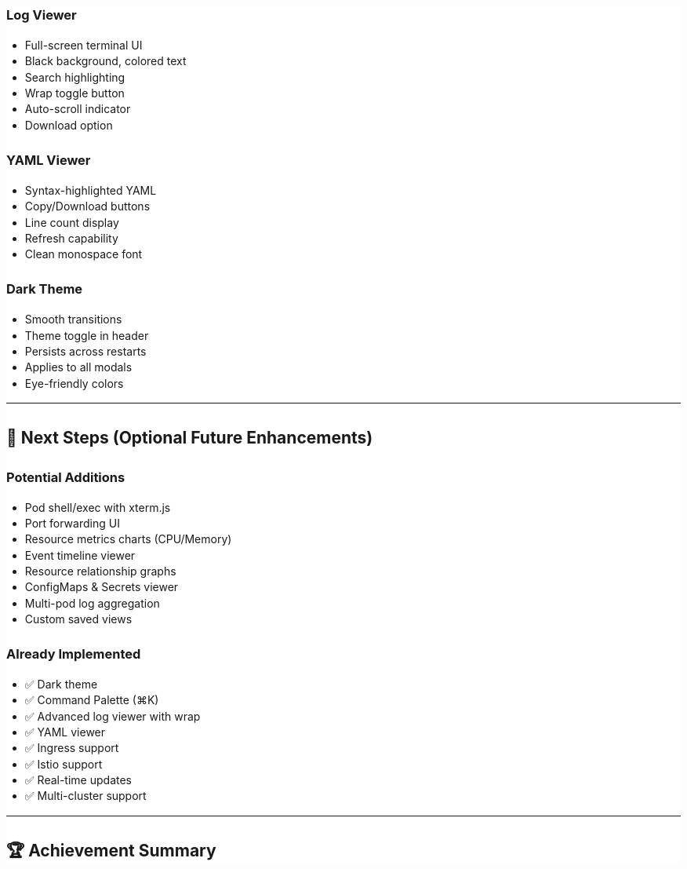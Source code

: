### Log Viewer
- Full-screen terminal UI
- Black background, colored text
- Search highlighting
- Wrap toggle button
- Auto-scroll indicator
- Download option

### YAML Viewer
- Syntax-highlighted YAML
- Copy/Download buttons
- Line count display
- Refresh capability
- Clean monospace font

### Dark Theme
- Smooth transitions
- Theme toggle in header
- Persists across restarts
- Applies to all modals
- Eye-friendly colors

---

## 🔮 Next Steps (Optional Future Enhancements)

### Potential Additions
- Pod shell/exec with xterm.js
- Port forwarding UI
- Resource metrics charts (CPU/Memory)
- Event timeline viewer
- Resource relationship graphs
- ConfigMaps & Secrets viewer
- Multi-pod log aggregation
- Custom saved views

### Already Implemented
- ✅ Dark theme
- ✅ Command Palette (⌘K)
- ✅ Advanced log viewer with wrap
- ✅ YAML viewer
- ✅ Ingress support
- ✅ Istio support
- ✅ Real-time updates
- ✅ Multi-cluster support

---

## 🏆 Achievement Summary
